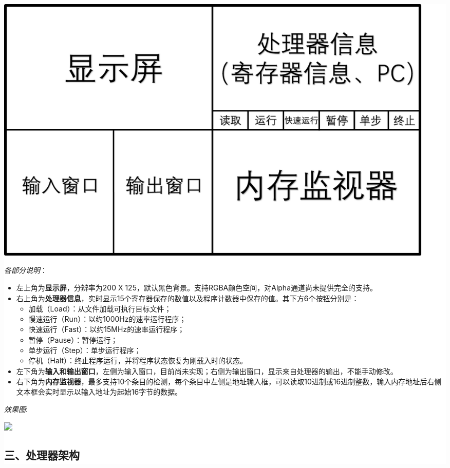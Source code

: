   ![](设计图.png)

  

  _各部分说明_：

  * 左上角为**显示屏**，分辨率为200 X 125，默认黑色背景。支持RGBA颜色空间，对Alpha通道尚未提供完全的支持。
  * 右上角为**处理器信息**，实时显示15个寄存器保存的数值以及程序计数器中保存的值。其下方6个按钮分别是：
    * 加载（Load）：从文件加载可执行目标文件；
    * 慢速运行（Run）：以约1000Hz的速率运行程序；
    * 快速运行（Fast）：以约15MHz的速率运行程序；
    * 暂停（Pause）：暂停运行；
    * 单步运行（Step）：单步运行程序；
    * 停机（Halt）：终止程序运行，并将程序状态恢复为刚载入时的状态。
  * 左下角为**输入和输出窗口**，左侧为输入窗口，目前尚未实现；右侧为输出窗口，显示来自处理器的输出，不能手动修改。
  * 右下角为**内存监视器**，最多支持10个条目的检测，每个条目中左侧是地址输入框，可以读取10进制或16进制整数，输入内存地址后右侧文本框会实时显示以输入地址为起始16字节的数据。

  

  

  _效果图_:

   ![](F:\programming\workspace\DyVM\text\DyVM1.png)







## 三、处理器架构
